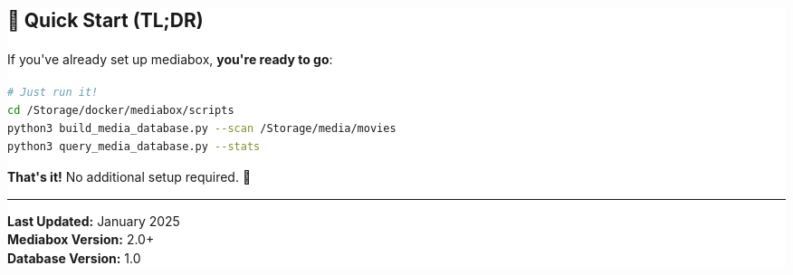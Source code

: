 
## 🎯 **Quick Start (TL;DR)**

If you've already set up mediabox, **you're ready to go**:

```bash
# Just run it!
cd /Storage/docker/mediabox/scripts
python3 build_media_database.py --scan /Storage/media/movies
python3 query_media_database.py --stats
```

**That's it!** No additional setup required. 🎉

---

**Last Updated:** January 2025  
**Mediabox Version:** 2.0+  
**Database Version:** 1.0
